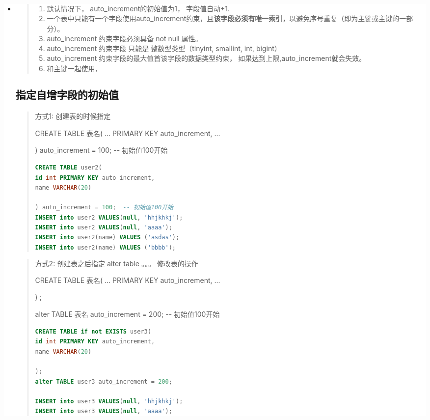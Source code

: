   - > 1. 默认情况下， auto_increment的初始值为1， 字段值自动+1.
    > 2. 一个表中只能有一个字段使用auto_increment约束，且**该字段必须有唯一索引**，以避免序号重复（即为主键或主键的一部分）。
    > 3. auto_increment 约束字段必须具备 not null 属性。
    > 4. auto_increment 约束字段 只能是 整数型类型（tinyint, smallint, int, bigint）
    > 5. auto_increment 约束字段的最大值首该字段的数据类型约束， 如果达到上限,auto_increment就会失效。
    > 5. 和主键一起使用，
    
    ##  指定自增字段的初始值
    
    > 方式1:   创建表的时候指定
    >
    > CREATE TABLE 表名(
    > ... PRIMARY KEY auto_increment,
    > ...
    >
    > ) auto_increment = 100;  -- 初始值100开始 
    > 
    >
    > ```sql
    > CREATE TABLE user2(
    > id int PRIMARY KEY auto_increment,
    > name VARCHAR(20)
    > 
    > ) auto_increment = 100;  -- 初始值100开始 
    > INSERT into user2 VALUES(null, 'hhjkhkj');
    > INSERT into user2 VALUES(null, 'aaaa');
    > INSERT into user2(name) VALUES ('asdas');
    > INSERT into user2(name) VALUES ('bbbb');
    > 
    > ```
    >
    > 
    
    >方式2: 创建表之后指定 alter table 。。。 修改表的操作
    >
    >CREATE TABLE 表名(
    >... PRIMARY KEY auto_increment,
    >...
    >
    >) ;  
    >
    >alter TABLE 表名 auto_increment = 200;  -- 初始值100开始 
    >
    >```sql
    >CREATE TABLE if not EXISTS user3(
    >id int PRIMARY KEY auto_increment,
    >name VARCHAR(20)
    >
    >); 
    >alter TABLE user3 auto_increment = 200;
    >
    >INSERT into user3 VALUES(null, 'hhjkhkj');
    >INSERT into user3 VALUES(null, 'aaaa');
    >```
    